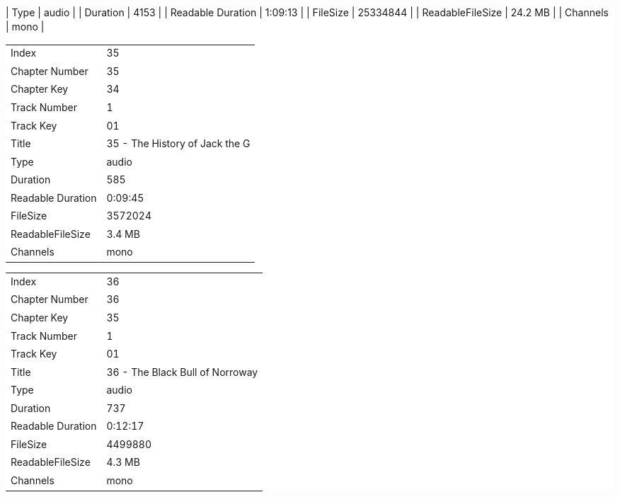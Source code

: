 | Type | audio |
| Duration | 4153 |
| Readable Duration | 1:09:13 |
| FileSize | 25334844 |
| ReadableFileSize | 24.2 MB |
| Channels | mono |

|  |  |
| - | - |
| Index | 35 |
| Chapter Number | 35 |
| Chapter Key | 34 |
| Track Number | 1 |
| Track Key | 01 |
| Title | 35 - The History of Jack the G |
| Type | audio |
| Duration | 585 |
| Readable Duration | 0:09:45 |
| FileSize | 3572024 |
| ReadableFileSize | 3.4 MB |
| Channels | mono |

|  |  |
| - | - |
| Index | 36 |
| Chapter Number | 36 |
| Chapter Key | 35 |
| Track Number | 1 |
| Track Key | 01 |
| Title | 36 - The Black Bull of Norroway |
| Type | audio |
| Duration | 737 |
| Readable Duration | 0:12:17 |
| FileSize | 4499880 |
| ReadableFileSize | 4.3 MB |
| Channels | mono |
